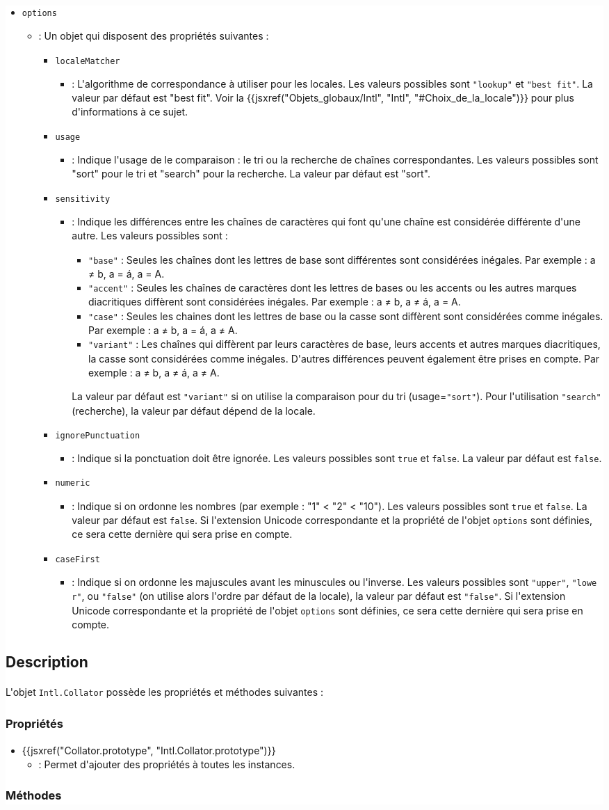 - `options`

  - : Un objet qui disposent des propriétés suivantes :

    - `localeMatcher`
      - : L'algorithme de correspondance à utiliser pour les locales. Les valeurs possibles sont `"lookup"` et `"best fit"`. La valeur par défaut est "best fit". Voir la {{jsxref("Objets_globaux/Intl", "Intl", "#Choix_de_la_locale")}} pour plus d'informations à ce sujet.
    - `usage`
      - : Indique l'usage de le comparaison : le tri ou la recherche de chaînes correspondantes. Les valeurs possibles sont "sort" pour le tri et "search" pour la recherche. La valeur par défaut est "sort".
    - `sensitivity`

      - : Indique les différences entre les chaînes de caractères qui font qu'une chaîne est considérée différente d'une autre. Les valeurs possibles sont :

        - `"base"` : Seules les chaînes dont les lettres de base sont différentes sont considérées inégales. Par exemple : a ≠ b, a = á, a = A.
        - `"accent"` : Seules les chaînes de caractères dont les lettres de bases ou les accents ou les autres marques diacritiques diffèrent sont considérées inégales. Par exemple : a ≠ b, a ≠ á, a = A.
        - `"case"` : Seules les chaines dont les lettres de base ou la casse sont diffèrent sont considérées comme inégales. Par exemple : a ≠ b, a = á, a ≠ A.
        - `"variant"` : Les chaînes qui diffèrent par leurs caractères de base, leurs accents et autres marques diacritiques, la casse sont considérées comme inégales. D'autres différences peuvent également être prises en compte. Par exemple : a ≠ b, a ≠ á, a ≠ A.

        La valeur par défaut est `"variant"` si on utilise la comparaison pour du tri (usage=`"sort"`). Pour l'utilisation `"search"` (recherche), la valeur par défaut dépend de la locale.

    - `ignorePunctuation`
      - : Indique si la ponctuation doit être ignorée. Les valeurs possibles sont `true` et `false`. La valeur par défaut est `false`.
    - `numeric`
      - : Indique si on ordonne les nombres (par exemple : "1" < "2" < "10"). Les valeurs possibles sont `true` et `false`. La valeur par défaut est `false`. Si l'extension Unicode correspondante et la propriété de l'objet `options` sont définies, ce sera cette dernière qui sera prise en compte.
    - `caseFirst`
      - : Indique si on ordonne les majuscules avant les minuscules ou l'inverse. Les valeurs possibles sont `"upper"`, `"lower"`, ou `"false"` (on utilise alors l'ordre par défaut de la locale), la valeur par défaut est `"false"`. Si l'extension Unicode correspondante et la propriété de l'objet `options` sont définies, ce sera cette dernière qui sera prise en compte.

## Description

L'objet `Intl.Collator` possède les propriétés et méthodes suivantes :

### Propriétés

- {{jsxref("Collator.prototype", "Intl.Collator.prototype")}}
  - : Permet d'ajouter des propriétés à toutes les instances.

### Méthodes
